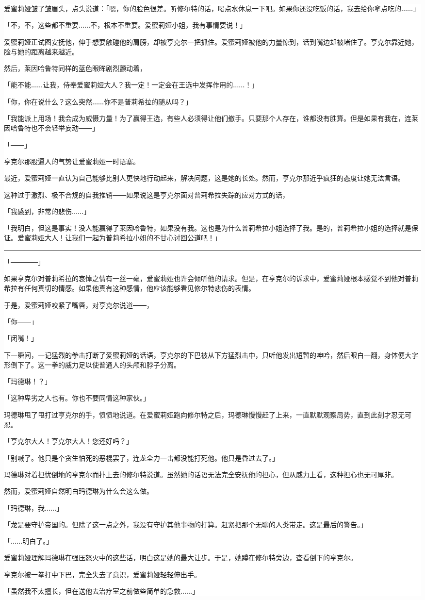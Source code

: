 爱蜜莉娅皱了皱眉头，点头说道：「嗯，你的脸色很差。听修尔特的话，喝点水休息一下吧。如果你还没吃饭的话，我去给你拿点吃的……」

「不，不，这些都不重要……不，根本不重要。爱蜜莉娅小姐，我有事情要说！」

爱蜜莉娅正试图安抚他，伸手想要触碰他的肩膀，却被亨克尔一把抓住。爱蜜莉娅被他的力量惊到，话到嘴边却被堵住了。亨克尔靠近她，脸与她的距离越来越近。

然后，莱因哈鲁特同样的蓝色眼眸剧烈颤动着，

「能不能……让我，侍奉爱蜜莉娅大人？我一定！一定会在王选中发挥作用的……！」

「你，你在说什么？这么突然……你不是普莉希拉的随从吗？」

「我能派上用场！我会成为威慑力量！为了赢得王选，有些人必须得让他们撤手。只要那个人存在，谁都没有胜算。但是如果有我在，连莱因哈鲁特也不会轻举妄动――」

「――」

亨克尔那股逼人的气势让爱蜜莉娅一时语塞。

最近，爱蜜莉娅一直认为自己能够比别人更快地行动起来，解决问题，这是她的长处。然而，亨克尔那近乎疯狂的态度让她无法言语。

这种过于激烈、极不合规的自我推销——如果说这是亨克尔面对普莉希拉失踪的应对方式的话，

「我感到，非常的悲伤……」

「我明白，但这是事实！没人能赢得了莱因哈鲁特，如果没有我。这也是为什么普莉希拉小姐选择了我。是的，普莉希拉小姐的选择就是保证。爱蜜莉娅大人！让我们一起为普莉希拉小姐的不甘心讨回公道吧！」

---

「――――」

如果亨克尔对普莉希拉的哀悼之情有一丝一毫，爱蜜莉娅也许会倾听他的请求。但是，在亨克尔的诉求中，爱蜜莉娅根本感觉不到他对普莉希拉有任何真切的情感。如果他真有这种感情，他应该能够看见修尔特悲伤的表情。

于是，爱蜜莉娅咬紧了嘴唇，对亨克尔说道——，

「你——」

「闭嘴！」

下一瞬间，一记猛烈的拳击打断了爱蜜莉娅的话语，亨克尔的下巴被从下方猛烈击中，只听他发出短暂的呻吟，然后眼白一翻，身体便大字形倒下了。这一拳的威力足以使普通人的头颅和脖子分离。

「玛德琳！？」

「这种卑劣之人也有。你也不要同情这种家伙。」

玛德琳甩了甩打过亨克尔的手，愤愤地说道。在爱蜜莉娅跑向修尔特之后，玛德琳慢慢赶了上来，一直默默观察局势，直到此刻才忍无可忍。

「亨克尔大人！亨克尔大人！您还好吗？」

「别喊了。他只是个贪生怕死的恶棍罢了，连龙全力一击都没能打死他。他只是昏过去了。」

玛德琳对着担忧倒地的亨克尔而扑上去的修尔特说道。虽然她的话语无法完全安抚他的担心，但从威力上看，这种担心也无可厚非。

然而，爱蜜莉娅自然明白玛德琳为什么会这么做。

「玛德琳，我……」

「龙是要守护帝国的。但除了这一点之外，我没有守护其他事物的打算。赶紧把那个无聊的人类带走。这是最后的警告。」

「……明白了。」

爱蜜莉娅理解玛德琳在强压怒火中的这些话，明白这是她的最大让步。于是，她蹲在修尔特旁边，查看倒下的亨克尔。

亨克尔被一拳打中下巴，完全失去了意识，爱蜜莉娅轻轻伸出手。

「虽然我不太擅长，但在送他去治疗室之前做些简单的急救……」
